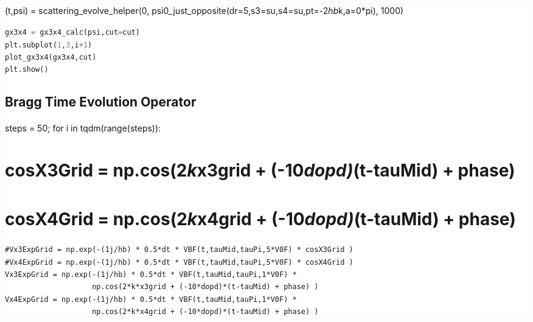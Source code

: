

(t,psi) = scattering_evolve_helper(0, psi0_just_opposite(dr=5,s3=su,s4=su,pt=-2*hb*k,a=0*pi), 1000)


```python

```

```python
gx3x4 = gx3x4_calc(psi,cut=cut)
plt.subplot(1,3,i+1)
plot_gx3x4(gx3x4,cut)
plt.show()
```

```python

```

```python

```

```python

```

```python

```

```python

```

```python

```

## Bragg Time Evolution Operator

```python

```

```python

```


steps = 50;
for i in tqdm(range(steps)):
#     cosX3Grid = np.cos(2*k*x3grid + (-10*dopd)*(t-tauMid) + phase)
#     cosX4Grid = np.cos(2*k*x4grid + (-10*dopd)*(t-tauMid) + phase)
    #Vx3ExpGrid = np.exp(-(1j/hb) * 0.5*dt * VBF(t,tauMid,tauPi,5*V0F) * cosX3Grid )
    #Vx4ExpGrid = np.exp(-(1j/hb) * 0.5*dt * VBF(t,tauMid,tauPi,5*V0F) * cosX4Grid )
    Vx3ExpGrid = np.exp(-(1j/hb) * 0.5*dt * VBF(t,tauMid,tauPi,1*V0F) * 
                        np.cos(2*k*x3grid + (-10*dopd)*(t-tauMid) + phase) )
    Vx4ExpGrid = np.exp(-(1j/hb) * 0.5*dt * VBF(t,tauMid,tauPi,1*V0F) * 
                        np.cos(2*k*x4grid + (-10*dopd)*(t-tauMid) + phase) )
    